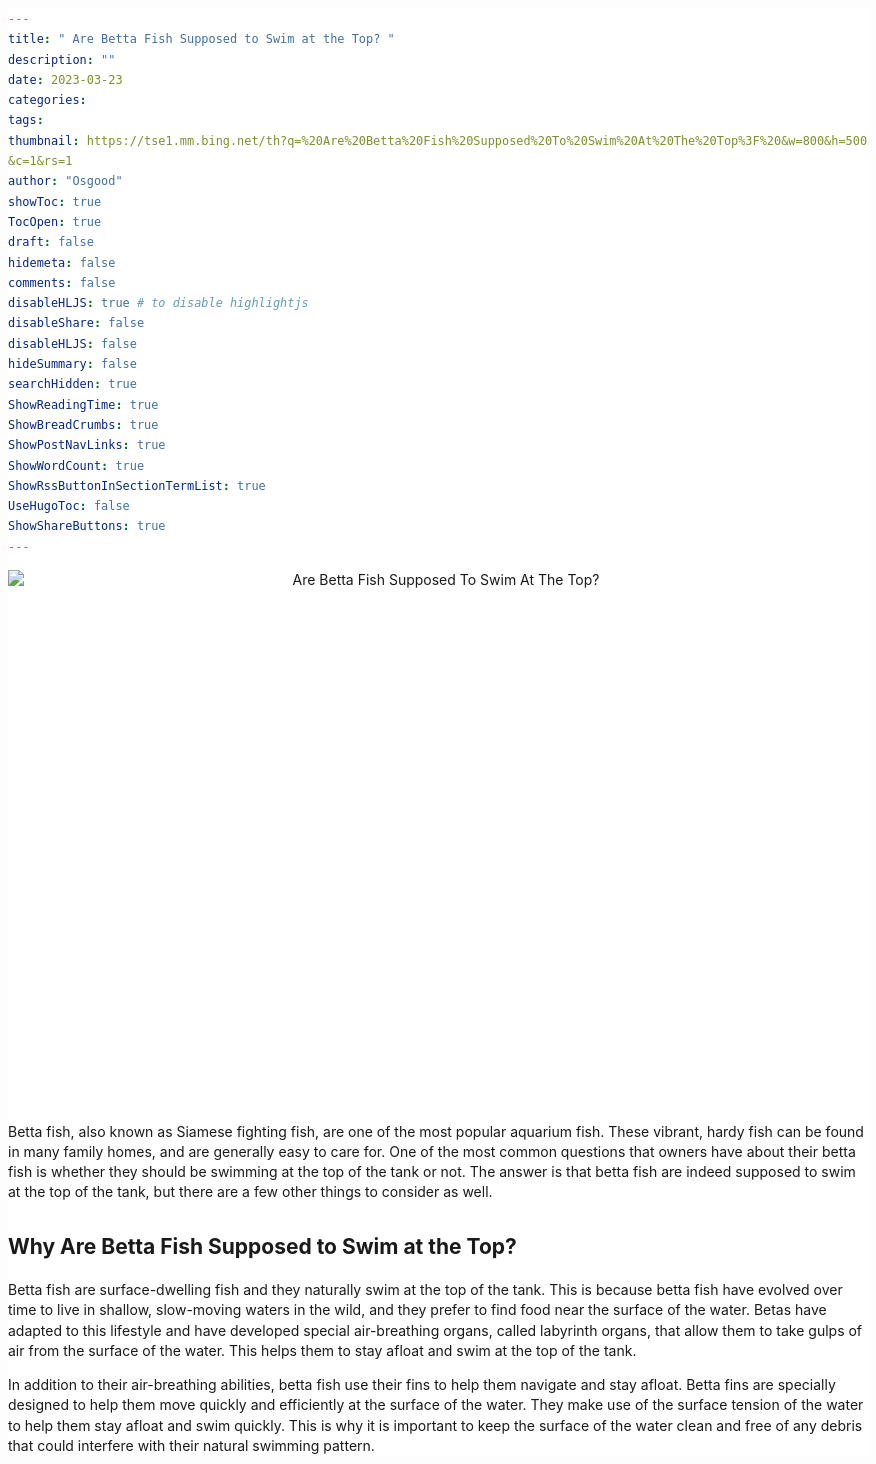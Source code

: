 ```yaml
---
title: " Are Betta Fish Supposed to Swim at the Top? "
description: ""
date: 2023-03-23
categories: 
tags: 
thumbnail: https://tse1.mm.bing.net/th?q=%20Are%20Betta%20Fish%20Supposed%20To%20Swim%20At%20The%20Top%3F%20&w=800&h=500&c=1&rs=1
author: "Osgood"
showToc: true
TocOpen: true
draft: false
hidemeta: false
comments: false
disableHLJS: true # to disable highlightjs
disableShare: false
disableHLJS: false
hideSummary: false
searchHidden: true
ShowReadingTime: true
ShowBreadCrumbs: true
ShowPostNavLinks: true
ShowWordCount: true
ShowRssButtonInSectionTermList: true
UseHugoToc: false
ShowShareButtons: true
---
```


<center>
	<img src="https://tse1.mm.bing.net/th?q=%20Are%20Betta%20Fish%20Supposed%20To%20Swim%20At%20The%20Top%3F%20&w=800&h=500&c=1&rs=1" alt=" Are Betta Fish Supposed To Swim At The Top? " width="800" height="500" style="display: block; width: 100%; height: auto">
</center>

<p>Betta fish, also known as Siamese fighting fish, are one of the most popular aquarium fish. These vibrant, hardy fish can be found in many family homes, and are generally easy to care for. One of the most common questions that owners have about their betta fish is whether they should be swimming at the top of the tank or not. The answer is that betta fish are indeed supposed to swim at the top of the tank, but there are a few other things to consider as well. </p>

<h2>Why Are Betta Fish Supposed to Swim at the Top? </h2>

<p>Betta fish are surface-dwelling fish and they naturally swim at the top of the tank. This is because betta fish have evolved over time to live in shallow, slow-moving waters in the wild, and they prefer to find food near the surface of the water. Betas have adapted to this lifestyle and have developed special air-breathing organs, called labyrinth organs, that allow them to take gulps of air from the surface of the water. This helps them to stay afloat and swim at the top of the tank.</p>

<p>In addition to their air-breathing abilities, betta fish use their fins to help them navigate and stay afloat. Betta fins are specially designed to help them move quickly and efficiently at the surface of the water. They make use of the surface tension of the water to help them stay afloat and swim quickly. This is why it is important to keep the surface of the water clean and free of any debris that could interfere with their natural swimming pattern.</p>
